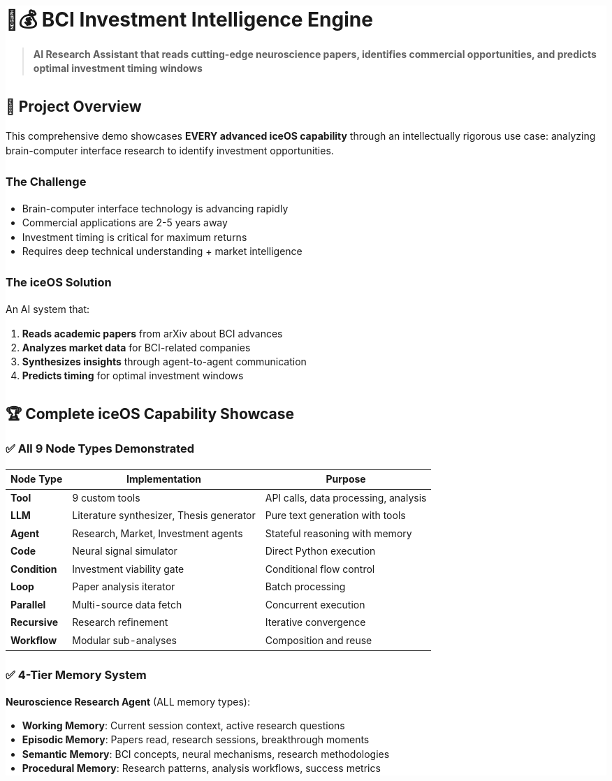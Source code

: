 # 🧠💰 BCI Investment Intelligence Engine

> **AI Research Assistant that reads cutting-edge neuroscience papers, identifies commercial opportunities, and predicts optimal investment timing windows**

## 🎯 **Project Overview**

This comprehensive demo showcases **EVERY advanced iceOS capability** through an intellectually rigorous use case: analyzing brain-computer interface research to identify investment opportunities.

### **The Challenge**
- Brain-computer interface technology is advancing rapidly
- Commercial applications are 2-5 years away
- Investment timing is critical for maximum returns
- Requires deep technical understanding + market intelligence

### **The iceOS Solution**
An AI system that:
1. **Reads academic papers** from arXiv about BCI advances
2. **Analyzes market data** for BCI-related companies
3. **Synthesizes insights** through agent-to-agent communication
4. **Predicts timing** for optimal investment windows

## 🏆 **Complete iceOS Capability Showcase**

### ✅ **All 9 Node Types Demonstrated**

| Node Type | Implementation | Purpose |
|-----------|---------------|---------|
| **Tool** | 9 custom tools | API calls, data processing, analysis |
| **LLM** | Literature synthesizer, Thesis generator | Pure text generation with tools |
| **Agent** | Research, Market, Investment agents | Stateful reasoning with memory |
| **Code** | Neural signal simulator | Direct Python execution |
| **Condition** | Investment viability gate | Conditional flow control |
| **Loop** | Paper analysis iterator | Batch processing |
| **Parallel** | Multi-source data fetch | Concurrent execution |
| **Recursive** | Research refinement | Iterative convergence |
| **Workflow** | Modular sub-analyses | Composition and reuse |

### ✅ **4-Tier Memory System**

**Neuroscience Research Agent** (ALL memory types):
- **Working Memory**: Current session context, active research questions
- **Episodic Memory**: Papers read, research sessions, breakthrough moments  
- **Semantic Memory**: BCI concepts, neural mechanisms, research methodologies
- **Procedural Memory**: Research patterns, analysis workflows, success metrics
